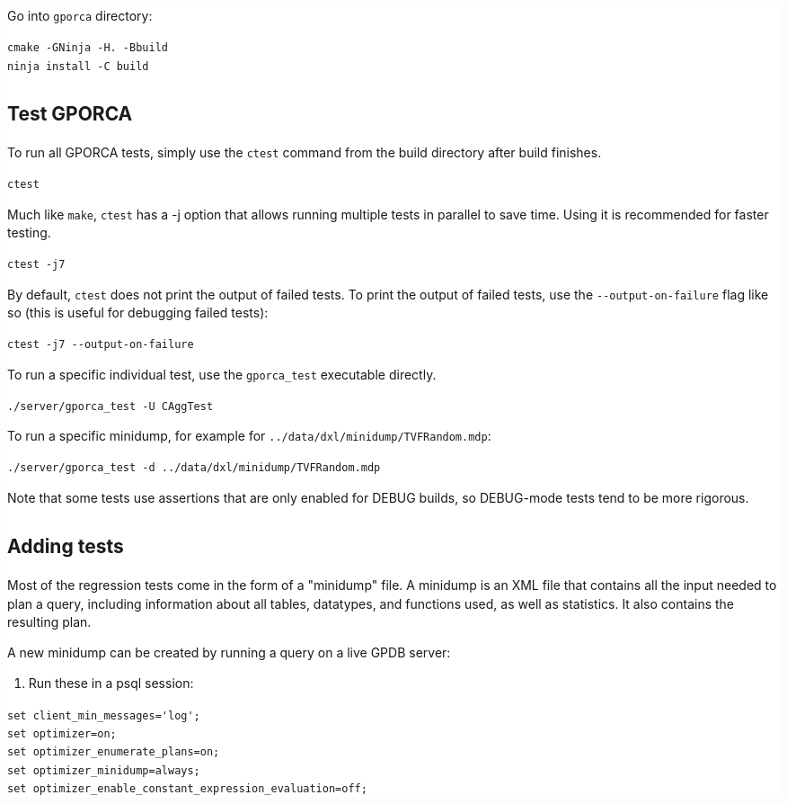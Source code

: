 Go into `gporca` directory:

```
cmake -GNinja -H. -Bbuild
ninja install -C build
```

<a name="test"></a>
## Test GPORCA

To run all GPORCA tests, simply use the `ctest` command from the build directory
after build finishes.

```
ctest
```

Much like `make`, `ctest` has a -j option that allows running multiple tests in
parallel to save time. Using it is recommended for faster testing.

```
ctest -j7
```

By default, `ctest` does not print the output of failed tests. To print the
output of failed tests, use the `--output-on-failure` flag like so (this is
useful for debugging failed tests):

```
ctest -j7 --output-on-failure
```

To run a specific individual test, use the `gporca_test` executable directly.

```
./server/gporca_test -U CAggTest
```

To run a specific minidump, for example for `../data/dxl/minidump/TVFRandom.mdp`:
```
./server/gporca_test -d ../data/dxl/minidump/TVFRandom.mdp
```

Note that some tests use assertions that are only enabled for DEBUG builds, so
DEBUG-mode tests tend to be more rigorous.

<a name="addtest"></a>
## Adding tests

Most of the regression tests come in the form of a "minidump" file.
A minidump is an XML file that contains all the input needed to plan a query,
including information about all tables, datatypes, and functions used, as well
as statistics. It also contains the resulting plan.

A new minidump can be created by running a query on a live GPDB server:

1. Run these in a psql session:

```
set client_min_messages='log';
set optimizer=on;
set optimizer_enumerate_plans=on;
set optimizer_minidump=always;
set optimizer_enable_constant_expression_evaluation=off;
```
